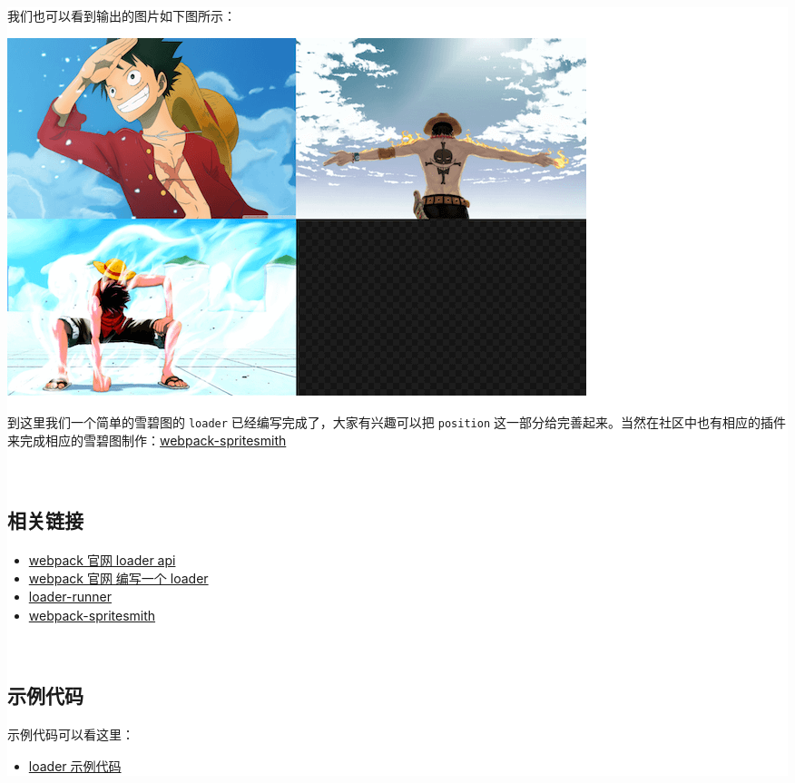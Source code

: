 我们也可以看到输出的图片如下图所示：

![](./img/loader8.png)

到这里我们一个简单的雪碧图的 `loader` 已经编写完成了，大家有兴趣可以把 `position` 这一部分给完善起来。当然在社区中也有相应的插件来完成相应的雪碧图制作：[webpack-spritesmith](https://github.com/mixtur/webpack-spritesmith)

&nbsp;

## 相关链接

- [webpack 官网 loader api](https://webpack.js.org/api/loaders/)
- [webpack 官网 编写一个 loader](https://www.webpackjs.com/contribute/writing-a-loader/)
- [loader-runner](https://github.com/webpack/loader-runner)
- [webpack-spritesmith](https://github.com/mixtur/webpack-spritesmith)

&nbsp;

## 示例代码

示例代码可以看这里：

- [loader  示例代码](https://github.com/darrell0904/webpack-study-demo/tree/master/chapter4/loader-demo)

